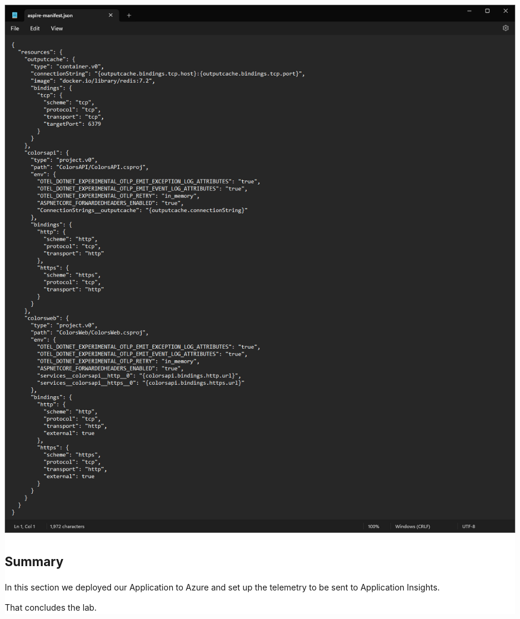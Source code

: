 ![alt text](.\images\task5deployment27.png)

## Summary

In this section we deployed our Application to Azure and set up the telemetry to be sent to Application Insights.

That concludes the lab.
